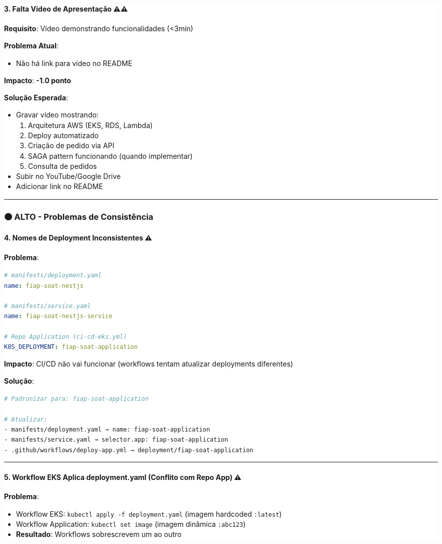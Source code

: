 
#### 3. **Falta Vídeo de Apresentação** ⚠️⚠️
**Requisito**: Vídeo demonstrando funcionalidades (<3min)

**Problema Atual**:
- Não há link para vídeo no README

**Impacto**: **-1.0 ponto**

**Solução Esperada**:
- Gravar vídeo mostrando:
  1. Arquitetura AWS (EKS, RDS, Lambda)
  2. Deploy automatizado
  3. Criação de pedido via API
  4. SAGA pattern funcionando (quando implementar)
  5. Consulta de pedidos
- Subir no YouTube/Google Drive
- Adicionar link no README

---

### 🟠 **ALTO - Problemas de Consistência**

#### 4. **Nomes de Deployment Inconsistentes** ⚠️
**Problema**:
```yaml
# manifests/deployment.yaml
name: fiap-soat-nestjs

# manifests/service.yaml
name: fiap-soat-nestjs-service

# Repo Application (ci-cd-eks.yml)
K8S_DEPLOYMENT: fiap-soat-application
```

**Impacto**: CI/CD não vai funcionar (workflows tentam atualizar deployments diferentes)

**Solução**:
```bash
# Padronizar para: fiap-soat-application

# Atualizar:
- manifests/deployment.yaml → name: fiap-soat-application
- manifests/service.yaml → selector.app: fiap-soat-application
- .github/workflows/deploy-app.yml → deployment/fiap-soat-application
```

---

#### 5. **Workflow EKS Aplica deployment.yaml (Conflito com Repo App)** ⚠️
**Problema**:
- Workflow EKS: `kubectl apply -f deployment.yaml` (imagem hardcoded `:latest`)
- Workflow Application: `kubectl set image` (imagem dinâmica `:abc123`)
- **Resultado**: Workflows sobrescrevem um ao outro
